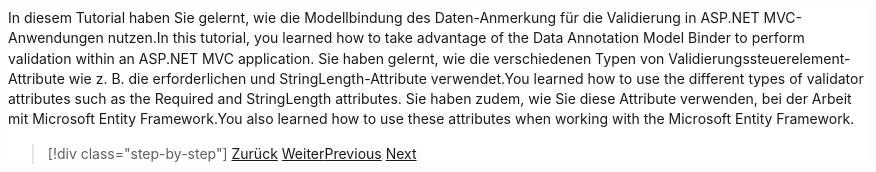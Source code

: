 <span data-ttu-id="d3f46-184">In diesem Tutorial haben Sie gelernt, wie die Modellbindung des Daten-Anmerkung für die Validierung in ASP.NET MVC-Anwendungen nutzen.</span><span class="sxs-lookup"><span data-stu-id="d3f46-184">In this tutorial, you learned how to take advantage of the Data Annotation Model Binder to perform validation within an ASP.NET MVC application.</span></span> <span data-ttu-id="d3f46-185">Sie haben gelernt, wie die verschiedenen Typen von Validierungssteuerelement-Attribute wie z. B. die erforderlichen und StringLength-Attribute verwendet.</span><span class="sxs-lookup"><span data-stu-id="d3f46-185">You learned how to use the different types of validator attributes such as the Required and StringLength attributes.</span></span> <span data-ttu-id="d3f46-186">Sie haben zudem, wie Sie diese Attribute verwenden, bei der Arbeit mit Microsoft Entity Framework.</span><span class="sxs-lookup"><span data-stu-id="d3f46-186">You also learned how to use these attributes when working with the Microsoft Entity Framework.</span></span>

> [!div class="step-by-step"]
> <span data-ttu-id="d3f46-187">[Zurück](validating-with-a-service-layer-cs.md)
> [Weiter](creating-model-classes-with-the-entity-framework-vb.md)</span><span class="sxs-lookup"><span data-stu-id="d3f46-187">[Previous](validating-with-a-service-layer-cs.md)
[Next](creating-model-classes-with-the-entity-framework-vb.md)</span></span>
